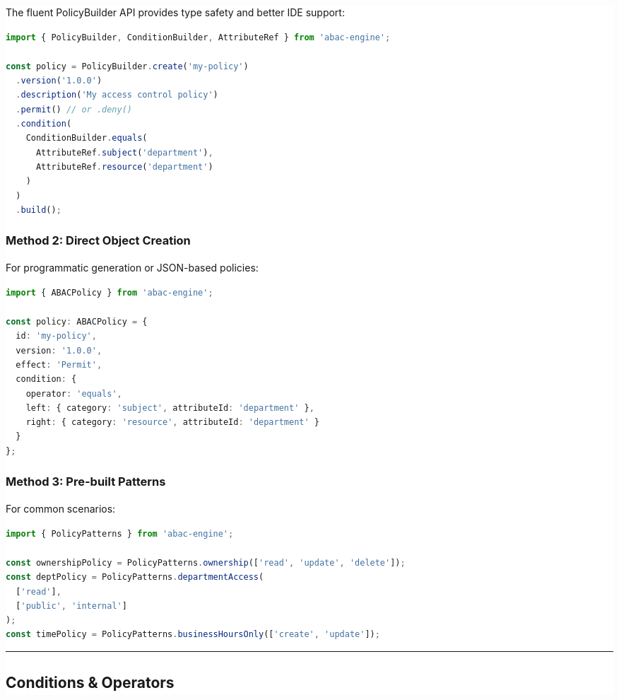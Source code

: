 The fluent PolicyBuilder API provides type safety and better IDE support:

```typescript
import { PolicyBuilder, ConditionBuilder, AttributeRef } from 'abac-engine';

const policy = PolicyBuilder.create('my-policy')
  .version('1.0.0')
  .description('My access control policy')
  .permit() // or .deny()
  .condition(
    ConditionBuilder.equals(
      AttributeRef.subject('department'),
      AttributeRef.resource('department')
    )
  )
  .build();
```

### Method 2: Direct Object Creation

For programmatic generation or JSON-based policies:

```typescript
import { ABACPolicy } from 'abac-engine';

const policy: ABACPolicy = {
  id: 'my-policy',
  version: '1.0.0',
  effect: 'Permit',
  condition: {
    operator: 'equals',
    left: { category: 'subject', attributeId: 'department' },
    right: { category: 'resource', attributeId: 'department' }
  }
};
```

### Method 3: Pre-built Patterns

For common scenarios:

```typescript
import { PolicyPatterns } from 'abac-engine';

const ownershipPolicy = PolicyPatterns.ownership(['read', 'update', 'delete']);
const deptPolicy = PolicyPatterns.departmentAccess(
  ['read'],
  ['public', 'internal']
);
const timePolicy = PolicyPatterns.businessHoursOnly(['create', 'update']);
```

---

## Conditions & Operators
